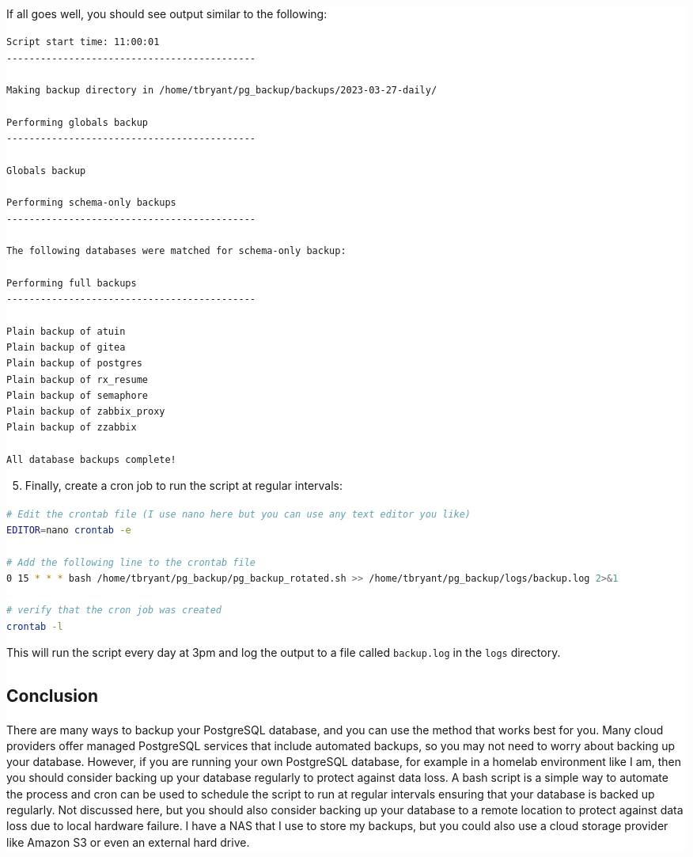 If all goes well, you should see output similar to the following:

```bash
Script start time: 11:00:01
--------------------------------------------

Making backup directory in /home/tbryant/pg_backup/backups/2023-03-27-daily/

Performing globals backup
--------------------------------------------

Globals backup

Performing schema-only backups
--------------------------------------------

The following databases were matched for schema-only backup:

Performing full backups
--------------------------------------------

Plain backup of atuin
Plain backup of gitea
Plain backup of postgres
Plain backup of rx_resume
Plain backup of semaphore
Plain backup of zabbix_proxy
Plain backup of zzabbix

All database backups complete!
```

5. Finally, create a cron job to run the script at regular intervals:

```bash
# Edit the crontab file (I use nano here but you can use any text editor you like)
EDITOR=nano crontab -e

# Add the following line to the crontab file
0 15 * * * bash /home/tbryant/pg_backup/pg_backup_rotated.sh >> /home/tbryant/pg_backup/logs/backup.log 2>&1

# verify that the cron job was created
crontab -l
```

This will run the script every day at 3pm and log the output to a file called `backup.log` in the `logs` directory.

## Conclusion

There are many ways to backup your PostgreSQL database, and you can use the method that works best for you. Many cloud providers offer managed PostgreSQL services that include automated backups, so you may not need to worry about backing up your database. However, if you are running your own PostgreSQL database, for example in a homelab environment like I am, then you should consider backing up your database regularly to protect against data loss. A bash script is a simple way to automate the process and cron can be used to schedule the script to run at regular intervals ensuring that your database is backed up regularly. Not discussed here, but you should also consider backing up your database to a remote location to protect against data loss due to local hardware failure. I have a NAS that I use to store my backups, but you could also use a cloud storage provider like Amazon S3 or even an external hard drive.

